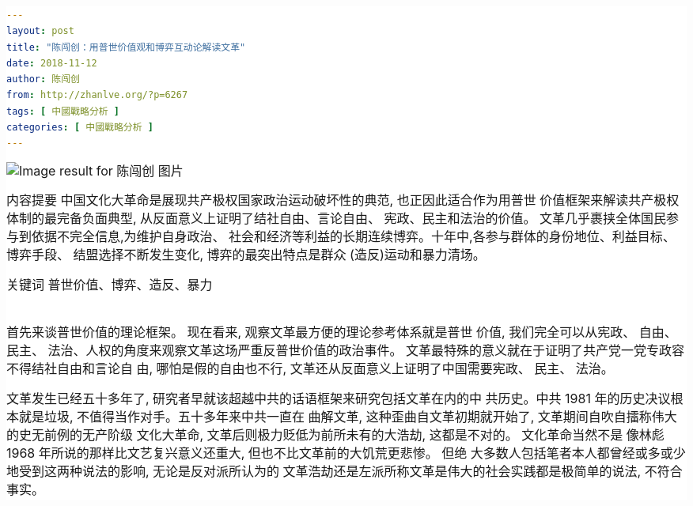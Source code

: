 ```yaml
---
layout: post
title: "陈闯创：用普世价值观和博弈互动论解读文革"
date: 2018-11-12
author: 陈闯创
from: http://zhanlve.org/?p=6267
tags: [ 中國戰略分析 ]
categories: [ 中國戰略分析 ]
---
```


<div id="entry">
 <div class="at-above-post addthis_tool" data-url="http://zhanlve.org/?p=6267">
 </div>
 <p>
  <span style="font-size: 12pt;">
   <img alt="Image result for 陈闯创 图片" class="aligncenter" src="https://pbs.twimg.com/media/DF_gKXVUAAAv7O3.jpg"/>
  </span>
 </p>
 <p>
 </p>
 <p>
  <span style="font-size: 12pt;">
   内容提要
  </span>
  <span style="font-size: 12pt;">
   中国文化大革命是展现共产极权国家政治运动破坏性的典范, 也正因此适合作为用普世 价值框架来解读共产极权体制的最完备负面典型, 从反面意义上证明了结社自由、言论自由、 宪政、民主和法治的价值。 文革几乎裹挟全体国民参与到依据不完全信息,为维护自身政治、 社会和经济等利益的长期连续博弈。十年中,各参与群体的身份地位、利益目标、博弈手段、 结盟选择不断发生变化, 博弈的最突出特点是群众 (造反)运动和暴力清场。
  </span>
  <br/>
  <span style="font-size: 12pt;">
  </span>
 </p>
 <p>
  <span style="font-size: 12pt;">
   关键词
  </span>
  <span style="font-size: 12pt;">
   普世价值、博弈、造反、暴力
  </span>
  <br/>
  <span style="font-size: 12pt;">
  </span>
  <br/>
  <span style="font-size: 12pt;">
  </span>
 </p>
 <p>
  <span style="font-size: 12pt;">
   首先来谈普世价值的理论框架。 现在看来, 观察文革最方便的理论参考体系就是普世 价值, 我们完全可以从宪政、 自由、 民主、 法治、人权的角度来观察文革这场严重反普世价值的政治事件。 文革最特殊的意义就在于证明了共产党一党专政容不得结社自由和言论自 由, 哪怕是假的自由也不行, 文革还从反面意义上证明了中国需要宪政、 民主、 法治。
  </span>
  <br/>
  <span style="font-size: 12pt;">
  </span>
 </p>
 <p>
  <span style="font-size: 12pt;">
   文革发生已经五十多年了, 研究者早就该超越中共的话语框架来研究包括文革在内的中 共历史。中共 1981 年的历史决议根本就是垃圾, 不值得当作对手。五十多年来中共一直在 曲解文革, 这种歪曲自文革初期就开始了, 文革期间自吹自擂称伟大的史无前例的无产阶级 文化大革命, 文革后则极力贬低为前所未有的大浩劫, 这都是不对的。 文化革命当然不是 像林彪 1968 年所说的那样比文艺复兴意义还重大, 但也不比文革前的大饥荒更悲惨。 但绝 大多数人包括笔者本人都曾经或多或少地受到这两种说法的影响, 无论是反对派所认为的 文革浩劫还是左派所称文革是伟大的社会实践都是极简单的说法, 不符合事实。